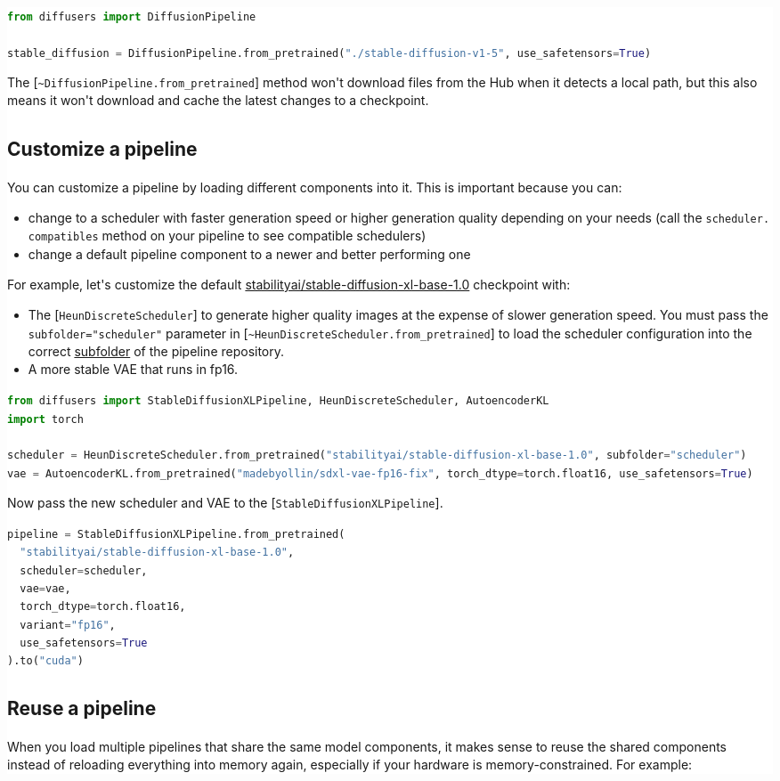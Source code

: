 ```python
from diffusers import DiffusionPipeline

stable_diffusion = DiffusionPipeline.from_pretrained("./stable-diffusion-v1-5", use_safetensors=True)
```

The [`~DiffusionPipeline.from_pretrained`] method won't download files from the Hub when it detects a local path, but this also means it won't download and cache the latest changes to a checkpoint.

## Customize a pipeline

You can customize a pipeline by loading different components into it. This is important because you can:

- change to a scheduler with faster generation speed or higher generation quality depending on your needs (call the `scheduler.compatibles` method on your pipeline to see compatible schedulers)
- change a default pipeline component to a newer and better performing one

For example, let's customize the default [stabilityai/stable-diffusion-xl-base-1.0](https://hf.co/stabilityai/stable-diffusion-xl-base-1.0) checkpoint with:

- The [`HeunDiscreteScheduler`] to generate higher quality images at the expense of slower generation speed. You must pass the `subfolder="scheduler"` parameter in [`~HeunDiscreteScheduler.from_pretrained`] to load the scheduler configuration into the correct [subfolder](https://hf.co/stabilityai/stable-diffusion-xl-base-1.0/tree/main/scheduler) of the pipeline repository.
- A more stable VAE that runs in fp16.

```py
from diffusers import StableDiffusionXLPipeline, HeunDiscreteScheduler, AutoencoderKL
import torch

scheduler = HeunDiscreteScheduler.from_pretrained("stabilityai/stable-diffusion-xl-base-1.0", subfolder="scheduler")
vae = AutoencoderKL.from_pretrained("madebyollin/sdxl-vae-fp16-fix", torch_dtype=torch.float16, use_safetensors=True)
```

Now pass the new scheduler and VAE to the [`StableDiffusionXLPipeline`].

```py
pipeline = StableDiffusionXLPipeline.from_pretrained(
  "stabilityai/stable-diffusion-xl-base-1.0",
  scheduler=scheduler,
  vae=vae,
  torch_dtype=torch.float16,
  variant="fp16",
  use_safetensors=True
).to("cuda")
```

## Reuse a pipeline

When you load multiple pipelines that share the same model components, it makes sense to reuse the shared components instead of reloading everything into memory again, especially if your hardware is memory-constrained. For example:
